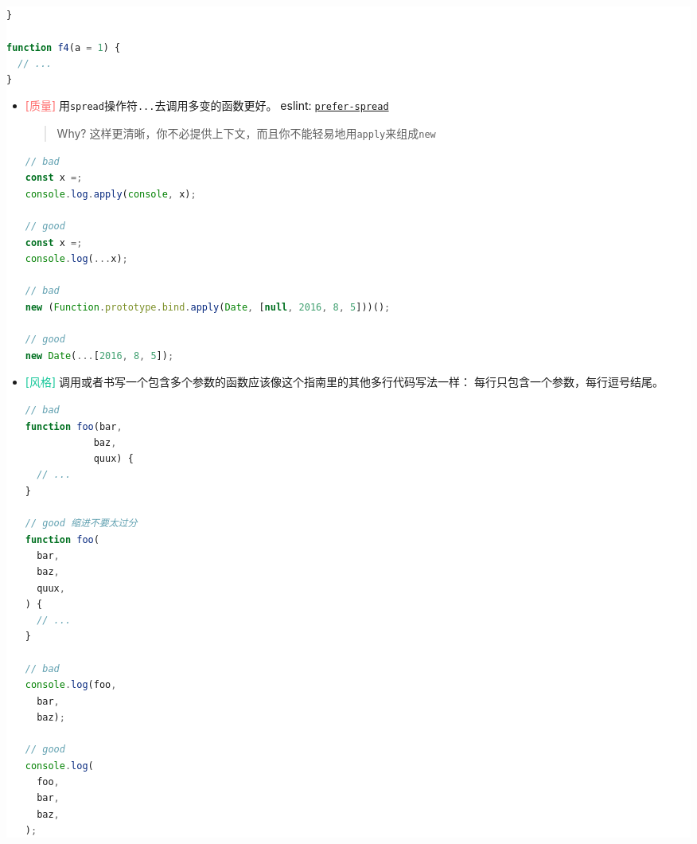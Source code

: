   ```javascript
  }

  function f4(a = 1) {
    // ...
  }
  ```

- <font color="#ff7171">[质量]</font> 用`spread`操作符`...`去调用多变的函数更好。 eslint: [`prefer-spread`](http://eslint.org/docs/rules/prefer-spread)

  > Why? 这样更清晰，你不必提供上下文，而且你不能轻易地用`apply`来组成`new`

  ```javascript
  // bad
  const x =;
  console.log.apply(console, x);

  // good
  const x =;
  console.log(...x);

  // bad
  new (Function.prototype.bind.apply(Date, [null, 2016, 8, 5]))();

  // good
  new Date(...[2016, 8, 5]);
  ```

- <font color="#16c79a">[风格]</font> 调用或者书写一个包含多个参数的函数应该像这个指南里的其他多行代码写法一样： 每行只包含一个参数，每行逗号结尾。

  ```javascript
  // bad
  function foo(bar,
              baz,
              quux) {
    // ...
  }

  // good 缩进不要太过分
  function foo(
    bar,
    baz,
    quux,
  ) {
    // ...
  }

  // bad
  console.log(foo,
    bar,
    baz);

  // good
  console.log(
    foo,
    bar,
    baz,
  );
  ```
